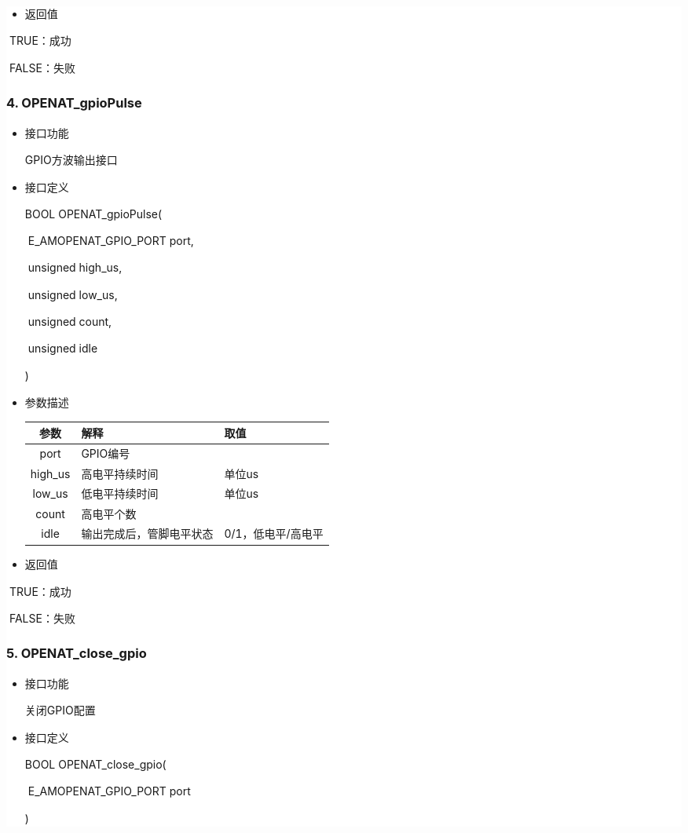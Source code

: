 - 返回值

​		TRUE：成功

​		FALSE：失败

### 4. OPENAT_gpioPulse

- 接口功能

  GPIO方波输出接口

- 接口定义

  BOOL OPENAT_gpioPulse(

  ​              E_AMOPENAT_GPIO_PORT port,

  ​              unsigned high_us,

  ​              unsigned low_us,

  ​              unsigned count,

  ​              unsigned idle

  )

- 参数描述

  |  参数   | 解释                     | 取值               |
  | :-----: | :----------------------- | :----------------- |
  |  port   | GPIO编号                 |                    |
  | high_us | 高电平持续时间           | 单位us             |
  | low_us  | 低电平持续时间           | 单位us             |
  |  count  | 高电平个数               |                    |
  |  idle   | 输出完成后，管脚电平状态 | 0/1，低电平/高电平 |

- 返回值

​		TRUE：成功

​		FALSE：失败

### 5. OPENAT_close_gpio

- 接口功能

  关闭GPIO配置

- 接口定义

  BOOL OPENAT_close_gpio(

  ​              E_AMOPENAT_GPIO_PORT port

  )
